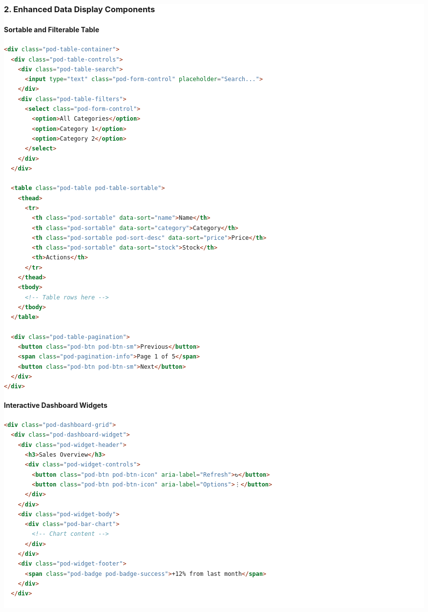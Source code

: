 ### 2. Enhanced Data Display Components

#### Sortable and Filterable Table

```html
<div class="pod-table-container">
  <div class="pod-table-controls">
    <div class="pod-table-search">
      <input type="text" class="pod-form-control" placeholder="Search...">
    </div>
    <div class="pod-table-filters">
      <select class="pod-form-control">
        <option>All Categories</option>
        <option>Category 1</option>
        <option>Category 2</option>
      </select>
    </div>
  </div>
  
  <table class="pod-table pod-table-sortable">
    <thead>
      <tr>
        <th class="pod-sortable" data-sort="name">Name</th>
        <th class="pod-sortable" data-sort="category">Category</th>
        <th class="pod-sortable pod-sort-desc" data-sort="price">Price</th>
        <th class="pod-sortable" data-sort="stock">Stock</th>
        <th>Actions</th>
      </tr>
    </thead>
    <tbody>
      <!-- Table rows here -->
    </tbody>
  </table>
  
  <div class="pod-table-pagination">
    <button class="pod-btn pod-btn-sm">Previous</button>
    <span class="pod-pagination-info">Page 1 of 5</span>
    <button class="pod-btn pod-btn-sm">Next</button>
  </div>
</div>
```

#### Interactive Dashboard Widgets

```html
<div class="pod-dashboard-grid">
  <div class="pod-dashboard-widget">
    <div class="pod-widget-header">
      <h3>Sales Overview</h3>
      <div class="pod-widget-controls">
        <button class="pod-btn pod-btn-icon" aria-label="Refresh">↻</button>
        <button class="pod-btn pod-btn-icon" aria-label="Options">⋮</button>
      </div>
    </div>
    <div class="pod-widget-body">
      <div class="pod-bar-chart">
        <!-- Chart content -->
      </div>
    </div>
    <div class="pod-widget-footer">
      <span class="pod-badge pod-badge-success">+12% from last month</span>
    </div>
  </div>
  
```